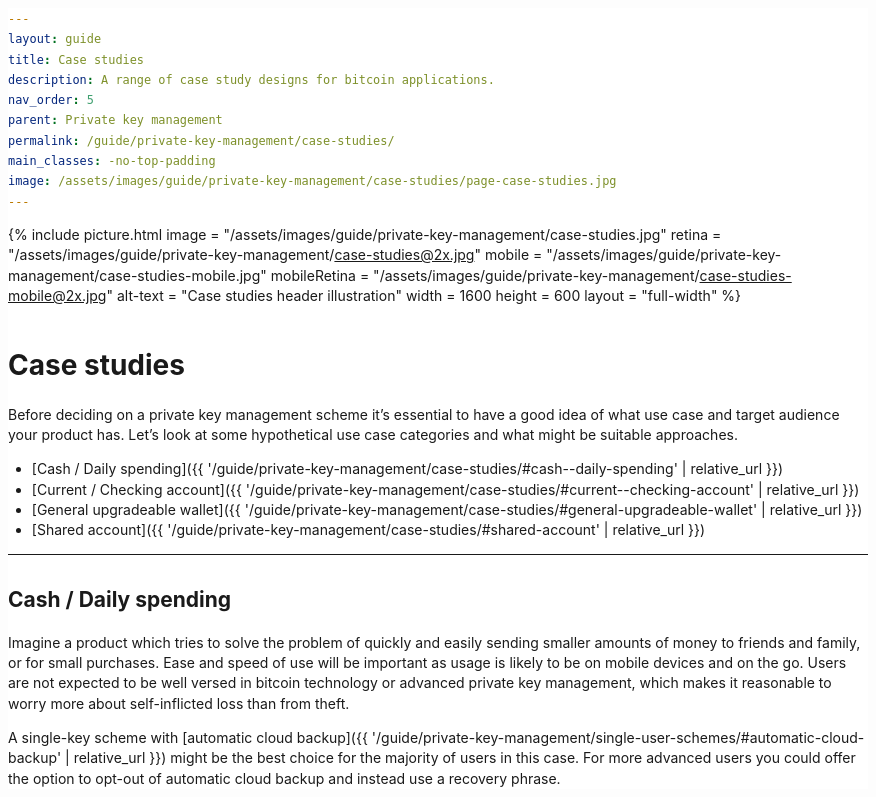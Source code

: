 ```yaml
---
layout: guide
title: Case studies
description: A range of case study designs for bitcoin applications.
nav_order: 5
parent: Private key management
permalink: /guide/private-key-management/case-studies/
main_classes: -no-top-padding
image: /assets/images/guide/private-key-management/case-studies/page-case-studies.jpg
---
```




{% include picture.html
   image = "/assets/images/guide/private-key-management/case-studies.jpg"
   retina = "/assets/images/guide/private-key-management/case-studies@2x.jpg"
   mobile = "/assets/images/guide/private-key-management/case-studies-mobile.jpg"
   mobileRetina = "/assets/images/guide/private-key-management/case-studies-mobile@2x.jpg"
   alt-text = "Case studies header illustration"
   width = 1600
   height = 600
   layout = "full-width"
%}

# Case studies

Before deciding on a private key management scheme it’s essential to have a good idea of what use case and target audience your product has. Let’s look at some hypothetical use case categories and what might be suitable approaches.

- [Cash / Daily spending]({{ '/guide/private-key-management/case-studies/#cash--daily-spending' | relative_url }})
- [Current / Checking account]({{ '/guide/private-key-management/case-studies/#current--checking-account' | relative_url }})
- [General upgradeable wallet]({{ '/guide/private-key-management/case-studies/#general-upgradeable-wallet' | relative_url }})
- [Shared account]({{ '/guide/private-key-management/case-studies/#shared-account' | relative_url }})

***

## Cash / Daily spending

Imagine a product which tries to solve the problem of quickly and easily sending smaller amounts of money to friends and family, or for small purchases. Ease and speed of use will be important as usage is likely to be on mobile devices and on the go. Users are not expected to be well versed in bitcoin technology or advanced private key management, which makes it reasonable to worry more about self-inflicted loss than from theft.

A single-key scheme with [automatic cloud backup]({{ '/guide/private-key-management/single-user-schemes/#automatic-cloud-backup' | relative_url }}) might be the best choice for the majority of users in this case. For more advanced users you could offer the option to opt-out of automatic cloud backup and instead use a recovery phrase.
